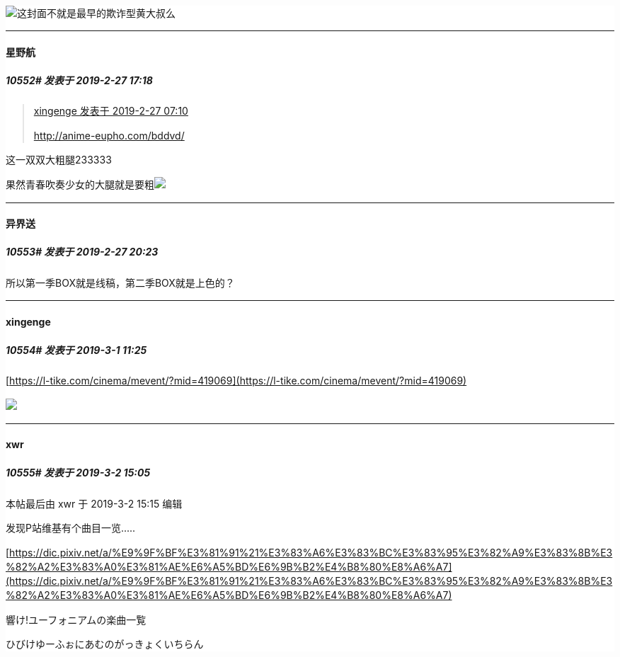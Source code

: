 
<img src="https://static.saraba1st.com/image/smiley/face2017/068.png" referrerpolicy="no-referrer">这封面不就是最早的欺诈型黄大叔么


*****

####  星野航  
##### 10552#       发表于 2019-2-27 17:18


<blockquote><a href="httphttps://bbs.saraba1st.com/2b/forum.php?mod=redirect&amp;goto=findpost&amp;pid=42741204&amp;ptid=1336553" target="_blank">xingenge 发表于 2019-2-27 07:10</a>

http://anime-eupho.com/bddvd/</blockquote>
这一双双大粗腿233333

果然青春吹奏少女的大腿就是要粗<img src="https://static.saraba1st.com/image/smiley/face2017/062.gif" referrerpolicy="no-referrer">


*****

####  异界送  
##### 10553#       发表于 2019-2-27 20:23


所以第一季BOX就是线稿，第二季BOX就是上色的？


*****

####  xingenge  
##### 10554#       发表于 2019-3-1 11:25


[https://l-tike.com/cinema/mevent/?mid=419069](https://l-tike.com/cinema/mevent/?mid=419069)

<img src="http://wx3.sinaimg.cn/large/0068TvVBgy1g0n4cpgj3nj30tg2gfaqy.jpg" referrerpolicy="no-referrer">


*****

####  xwr  
##### 10555#       发表于 2019-3-2 15:05


 本帖最后由 xwr 于 2019-3-2 15:15 编辑 

发现P站维基有个曲目一览.....

[https://dic.pixiv.net/a/%E9%9F%BF%E3%81%91%21%E3%83%A6%E3%83%BC%E3%83%95%E3%82%A9%E3%83%8B%E3%82%A2%E3%83%A0%E3%81%AE%E6%A5%BD%E6%9B%B2%E4%B8%80%E8%A6%A7](https://dic.pixiv.net/a/%E9%9F%BF%E3%81%91%21%E3%83%A6%E3%83%BC%E3%83%95%E3%82%A9%E3%83%8B%E3%82%A2%E3%83%A0%E3%81%AE%E6%A5%BD%E6%9B%B2%E4%B8%80%E8%A6%A7)


響け!ユーフォニアムの楽曲一覧

ひびけゆーふぉにあむのがっきょくいちらん
